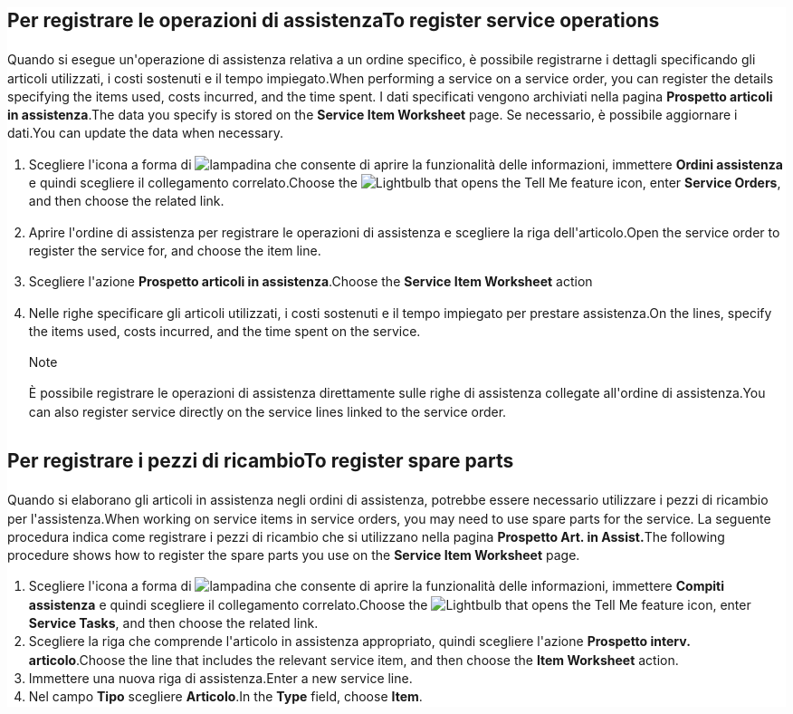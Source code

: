 ## <a name="to-register-service-operations"></a><span data-ttu-id="d27b7-120">Per registrare le operazioni di assistenza</span><span class="sxs-lookup"><span data-stu-id="d27b7-120">To register service operations</span></span>  
<span data-ttu-id="d27b7-121">Quando si esegue un'operazione di assistenza relativa a un ordine specifico, è possibile registrarne i dettagli specificando gli articoli utilizzati, i costi sostenuti e il tempo impiegato.</span><span class="sxs-lookup"><span data-stu-id="d27b7-121">When performing a service on a service order, you can register the details specifying the items used, costs incurred, and the time spent.</span></span> <span data-ttu-id="d27b7-122">I dati specificati vengono archiviati nella pagina **Prospetto articoli in assistenza**.</span><span class="sxs-lookup"><span data-stu-id="d27b7-122">The data you specify is stored on the **Service Item Worksheet** page.</span></span> <span data-ttu-id="d27b7-123">Se necessario, è possibile aggiornare i dati.</span><span class="sxs-lookup"><span data-stu-id="d27b7-123">You can update the data when necessary.</span></span>

1. <span data-ttu-id="d27b7-124">Scegliere l'icona a forma di ![lampadina che consente di aprire la funzionalità delle informazioni](media/ui-search/search_small.png "Informazioni sull'operazione che si desidera eseguire"), immettere **Ordini assistenza** e quindi scegliere il collegamento correlato.</span><span class="sxs-lookup"><span data-stu-id="d27b7-124">Choose the ![Lightbulb that opens the Tell Me feature](media/ui-search/search_small.png "Tell me what you want to do") icon, enter **Service Orders**, and then choose the related link.</span></span>  
2. <span data-ttu-id="d27b7-125">Aprire l'ordine di assistenza per registrare le operazioni di assistenza e scegliere la riga dell'articolo.</span><span class="sxs-lookup"><span data-stu-id="d27b7-125">Open the service order to register the service for, and choose the item line.</span></span>  
3. <span data-ttu-id="d27b7-126">Scegliere l'azione **Prospetto articoli in assistenza**.</span><span class="sxs-lookup"><span data-stu-id="d27b7-126">Choose the **Service Item Worksheet** action</span></span>  
4. <span data-ttu-id="d27b7-127">Nelle righe specificare gli articoli utilizzati, i costi sostenuti e il tempo impiegato per prestare assistenza.</span><span class="sxs-lookup"><span data-stu-id="d27b7-127">On the lines, specify the items used, costs incurred, and the time spent on the service.</span></span>  

   > [!NOTE]  
   >  <span data-ttu-id="d27b7-128">È possibile registrare le operazioni di assistenza direttamente sulle righe di assistenza collegate all'ordine di assistenza.</span><span class="sxs-lookup"><span data-stu-id="d27b7-128">You can also register service directly on the service lines linked to the service order.</span></span>  

## <a name="to-register-spare-parts"></a><span data-ttu-id="d27b7-129">Per registrare i pezzi di ricambio</span><span class="sxs-lookup"><span data-stu-id="d27b7-129">To register spare parts</span></span>  
<span data-ttu-id="d27b7-130">Quando si elaborano gli articoli in assistenza negli ordini di assistenza, potrebbe essere necessario utilizzare i pezzi di ricambio per l'assistenza.</span><span class="sxs-lookup"><span data-stu-id="d27b7-130">When working on service items in service orders, you may need to use spare parts for the service.</span></span> <span data-ttu-id="d27b7-131">La seguente procedura indica come registrare i pezzi di ricambio che si utilizzano nella pagina **Prospetto Art. in Assist.**</span><span class="sxs-lookup"><span data-stu-id="d27b7-131">The following procedure shows how to register the spare parts you use on the **Service Item Worksheet** page.</span></span>  

1. <span data-ttu-id="d27b7-132">Scegliere l'icona a forma di ![lampadina che consente di aprire la funzionalità delle informazioni](media/ui-search/search_small.png "Informazioni sull'operazione che si desidera eseguire"), immettere **Compiti assistenza** e quindi scegliere il collegamento correlato.</span><span class="sxs-lookup"><span data-stu-id="d27b7-132">Choose the ![Lightbulb that opens the Tell Me feature](media/ui-search/search_small.png "Tell me what you want to do") icon, enter **Service Tasks**, and then choose the related link.</span></span>
2. <span data-ttu-id="d27b7-133">Scegliere la riga che comprende l'articolo in assistenza appropriato, quindi scegliere l'azione **Prospetto interv. articolo**.</span><span class="sxs-lookup"><span data-stu-id="d27b7-133">Choose the line that includes the relevant service item, and then choose the **Item Worksheet** action.</span></span>  
3. <span data-ttu-id="d27b7-134">Immettere una nuova riga di assistenza.</span><span class="sxs-lookup"><span data-stu-id="d27b7-134">Enter a new service line.</span></span>  
4. <span data-ttu-id="d27b7-135">Nel campo **Tipo** scegliere **Articolo**.</span><span class="sxs-lookup"><span data-stu-id="d27b7-135">In the **Type** field, choose **Item**.</span></span>  